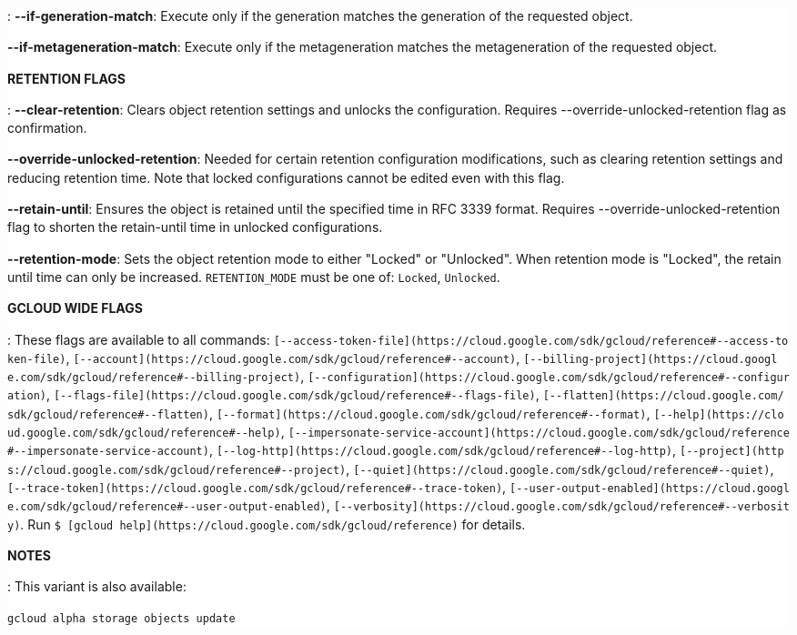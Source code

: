 : **--if-generation-match**:
Execute only if the generation matches the generation of the requested object.

**--if-metageneration-match**:
Execute only if the metageneration matches the metageneration of the requested
object.

**RETENTION FLAGS**

: **--clear-retention**:
Clears object retention settings and unlocks the configuration. Requires
--override-unlocked-retention flag as confirmation.

**--override-unlocked-retention**:
Needed for certain retention configuration modifications, such as clearing
retention settings and reducing retention time. Note that locked configurations
cannot be edited even with this flag.

**--retain-until**:
Ensures the object is retained until the specified time in RFC 3339 format.
Requires --override-unlocked-retention flag to shorten the retain-until time in
unlocked configurations.

**--retention-mode**:
Sets the object retention mode to either "Locked" or "Unlocked". When retention
mode is "Locked", the retain until time can only be increased.
`RETENTION_MODE` must be one of: `Locked`,
`Unlocked`.

**GCLOUD WIDE FLAGS**

: These flags are available to all commands: `[--access-token-file](https://cloud.google.com/sdk/gcloud/reference#--access-token-file)`,
`[--account](https://cloud.google.com/sdk/gcloud/reference#--account)`, `[--billing-project](https://cloud.google.com/sdk/gcloud/reference#--billing-project)`,
`[--configuration](https://cloud.google.com/sdk/gcloud/reference#--configuration)`,
`[--flags-file](https://cloud.google.com/sdk/gcloud/reference#--flags-file)`,
`[--flatten](https://cloud.google.com/sdk/gcloud/reference#--flatten)`, `[--format](https://cloud.google.com/sdk/gcloud/reference#--format)`, `[--help](https://cloud.google.com/sdk/gcloud/reference#--help)`, `[--impersonate-service-account](https://cloud.google.com/sdk/gcloud/reference#--impersonate-service-account)`,
`[--log-http](https://cloud.google.com/sdk/gcloud/reference#--log-http)`,
`[--project](https://cloud.google.com/sdk/gcloud/reference#--project)`, `[--quiet](https://cloud.google.com/sdk/gcloud/reference#--quiet)`, `[--trace-token](https://cloud.google.com/sdk/gcloud/reference#--trace-token)`, `[--user-output-enabled](https://cloud.google.com/sdk/gcloud/reference#--user-output-enabled)`,
`[--verbosity](https://cloud.google.com/sdk/gcloud/reference#--verbosity)`.
Run `$ [gcloud help](https://cloud.google.com/sdk/gcloud/reference)` for details.

**NOTES**

: This variant is also available:

```
gcloud alpha storage objects update
```